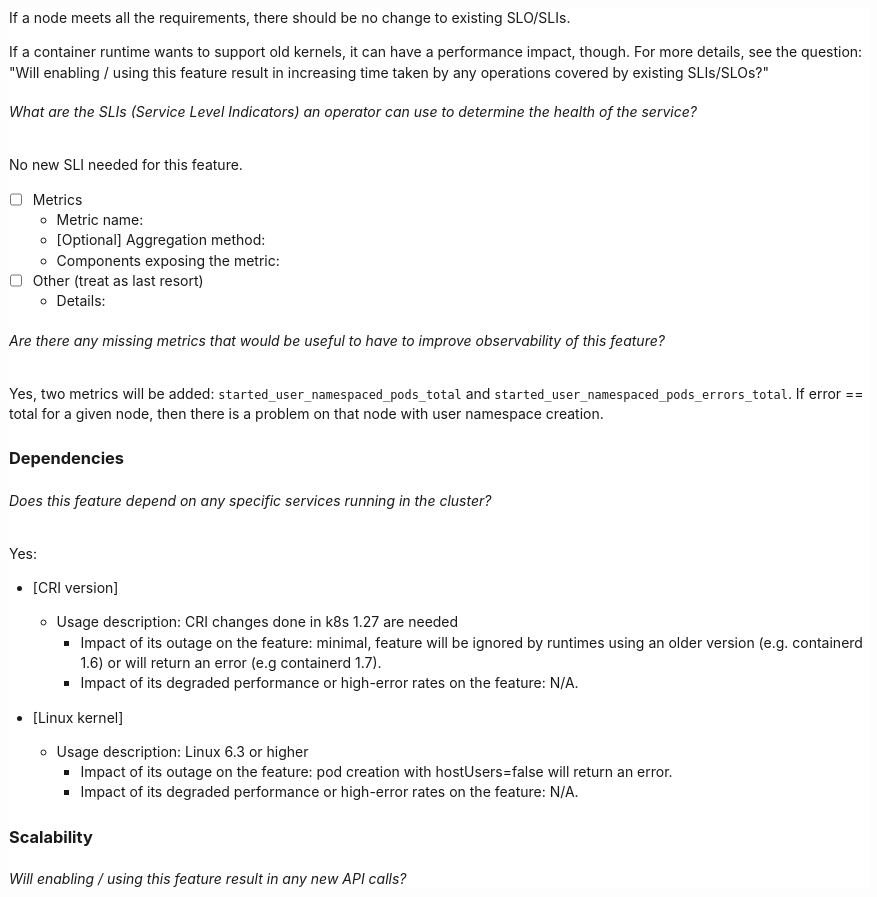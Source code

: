 If a node meets all the requirements, there should be no change to existing SLO/SLIs.

If a container runtime wants to support old kernels, it can have a performance impact, though. For
more details, see the question:
    "Will enabling / using this feature result in increasing time taken by any operations covered by existing SLIs/SLOs?"



###### What are the SLIs (Service Level Indicators) an operator can use to determine the health of the service?

No new SLI needed for this feature.


- [ ] Metrics
  - Metric name:
  - [Optional] Aggregation method:
  - Components exposing the metric:
- [ ] Other (treat as last resort)
  - Details:

###### Are there any missing metrics that would be useful to have to improve observability of this feature?

Yes, two metrics will be added: `started_user_namespaced_pods_total` and `started_user_namespaced_pods_errors_total`.
If error == total for a given node, then there is a problem on that node with user namespace creation.



### Dependencies



###### Does this feature depend on any specific services running in the cluster?

Yes:

- [CRI version]
  - Usage description: CRI changes done in k8s 1.27 are needed
    - Impact of its outage on the feature: minimal, feature will be ignored by runtimes using an
      older version (e.g. containerd 1.6) or will return an error (e.g containerd 1.7).
    - Impact of its degraded performance or high-error rates on the feature: N/A.

- [Linux kernel]
  - Usage description: Linux 6.3 or higher
    - Impact of its outage on the feature: pod creation with hostUsers=false will return an error.
    - Impact of its degraded performance or high-error rates on the feature: N/A.



### Scalability

###### Will enabling / using this feature result in any new API calls?


[kubernetes.io]: https://kubernetes.io/
[kubernetes/enhancements]: https://git.k8s.io/enhancements
[kubernetes/kubernetes]: https://git.k8s.io/kubernetes
[kubernetes/website]: https://git.k8s.io/website
[kubelet-userns]: https://github.com/kubernetes/enhancements/tree/master/keps/sig-node/2033-kubelet-in-userns-aka-rootless
[kubeletVolumeHost-interface]: https://github.com/kubernetes/kubernetes/blob/36450ee422d57d53a3edaf960f86b356578fe996/pkg/volume/plugins.go#L322
[proto3-defaults]: https://developers.google.com/protocol-buffers/docs/proto3#default
[fsgroup-1]: https://github.com/kubernetes/kubernetes/pull/111090#discussion_r934057520
[fsgroup-2]: https://github.com/kubernetes/kubernetes/pull/111090#discussion_r935802376
[dns-in-container]: https://github.com/kubernetes/kubernetes/blob/7a55b76f28eddbbb7abf69038d4bd5abab833b4f/pkg/kubelet/network/dns/dns.go#L452-L479
[ensure-hosts-file]: https://github.com/kubernetes/kubernetes/blob/7a55b76f28eddbbb7abf69038d4bd5abab833b4f/pkg/kubelet/kubelet_pods.go#L327-L347
[containerd-mounts-files]: https://github.com/containerd/containerd/blob/3d32da8f607a2a43d7157499254713f42b3c6701/pkg/cri/server/container_create_linux.go#L61